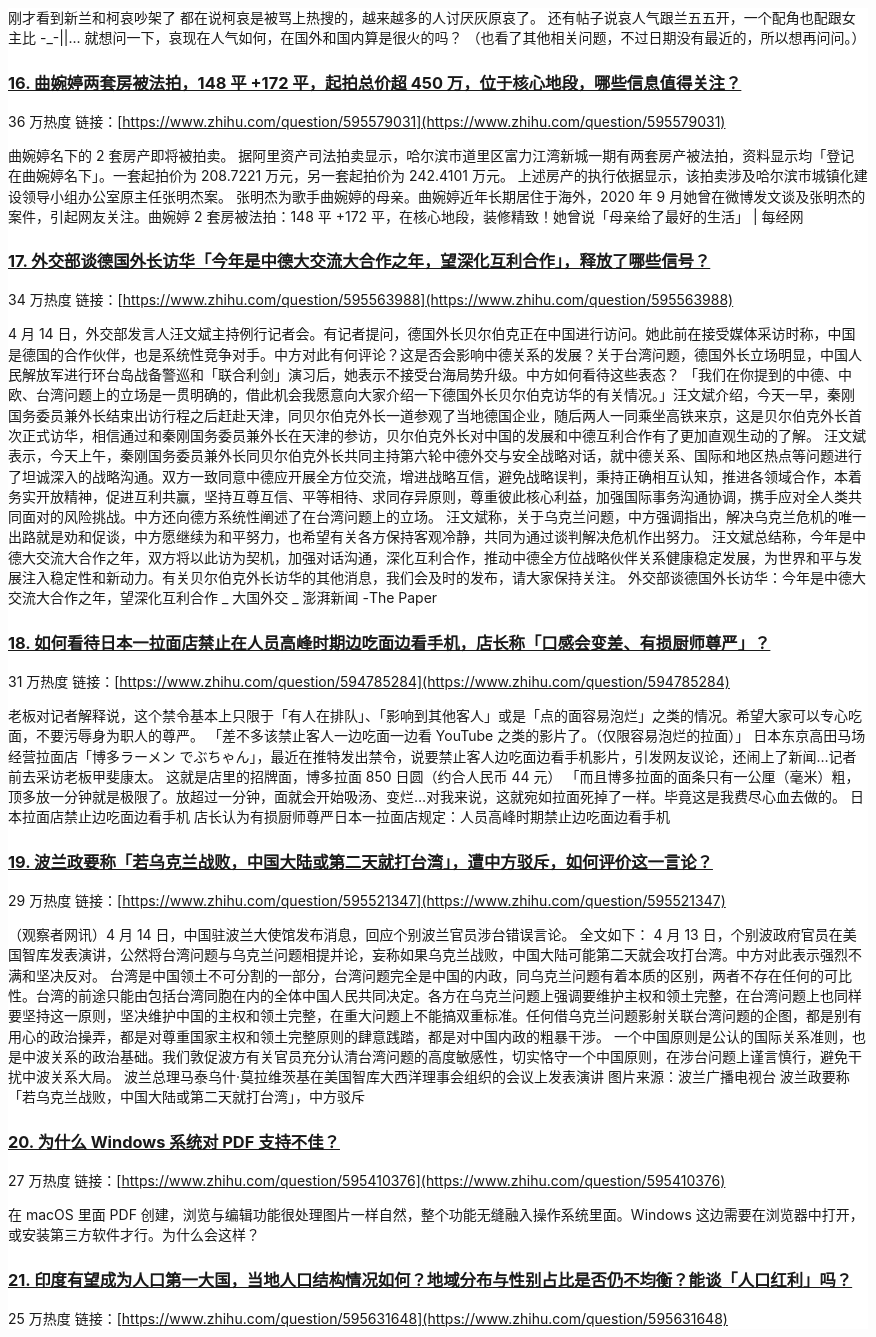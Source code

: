 刚才看到新兰和柯哀吵架了 都在说柯哀是被骂上热搜的，越来越多的人讨厌灰原哀了。 还有帖子说哀人气跟兰五五开，一个配角也配跟女主比 -_-||... 就想问一下，哀现在人气如何，在国外和国内算是很火的吗？ （也看了其他相关问题，不过日期没有最近的，所以想再问问。）

### [16. 曲婉婷两套房被法拍，148 平 +172 平，起拍总价超 450 万，位于核心地段，哪些信息值得关注？](https://www.zhihu.com/question/595579031)
36 万热度 链接：[https://www.zhihu.com/question/595579031](https://www.zhihu.com/question/595579031)

曲婉婷名下的 2 套房产即将被拍卖。 据阿里资产司法拍卖显示，哈尔滨市道里区富力江湾新城一期有两套房产被法拍，资料显示均「登记在曲婉婷名下」。一套起拍价为 208.7221 万元，另一套起拍价为 242.4101 万元。 上述房产的执行依据显示，该拍卖涉及哈尔滨市城镇化建设领导小组办公室原主任张明杰案。 张明杰为歌手曲婉婷的母亲。曲婉婷近年长期居住于海外，2020 年 9 月她曾在微博发文谈及张明杰的案件，引起网友关注。曲婉婷 2 套房被法拍：148 平 +172 平，在核心地段，装修精致！她曾说「母亲给了最好的生活」 | 每经网

### [17. 外交部谈德国外长访华「今年是中德大交流大合作之年，望深化互利合作」，释放了哪些信号？](https://www.zhihu.com/question/595563988)
34 万热度 链接：[https://www.zhihu.com/question/595563988](https://www.zhihu.com/question/595563988)

4 月 14 日，外交部发言人汪文斌主持例行记者会。有记者提问，德国外长贝尔伯克正在中国进行访问。她此前在接受媒体采访时称，中国是德国的合作伙伴，也是系统性竞争对手。中方对此有何评论？这是否会影响中德关系的发展？关于台湾问题，德国外长立场明显，中国人民解放军进行环台岛战备警巡和「联合利剑」演习后，她表示不接受台海局势升级。中方如何看待这些表态？ 「我们在你提到的中德、中欧、台湾问题上的立场是一贯明确的，借此机会我愿意向大家介绍一下德国外长贝尔伯克访华的有关情况。」汪文斌介绍，今天一早，秦刚国务委员兼外长结束出访行程之后赶赴天津，同贝尔伯克外长一道参观了当地德国企业，随后两人一同乘坐高铁来京，这是贝尔伯克外长首次正式访华，相信通过和秦刚国务委员兼外长在天津的参访，贝尔伯克外长对中国的发展和中德互利合作有了更加直观生动的了解。 汪文斌表示，今天上午，秦刚国务委员兼外长同贝尔伯克外长共同主持第六轮中德外交与安全战略对话，就中德关系、国际和地区热点等问题进行了坦诚深入的战略沟通。双方一致同意中德应开展全方位交流，增进战略互信，避免战略误判，秉持正确相互认知，推进各领域合作，本着务实开放精神，促进互利共赢，坚持互尊互信、平等相待、求同存异原则，尊重彼此核心利益，加强国际事务沟通协调，携手应对全人类共同面对的风险挑战。中方还向德方系统性阐述了在台湾问题上的立场。 汪文斌称，关于乌克兰问题，中方强调指出，解决乌克兰危机的唯一出路就是劝和促谈，中方愿继续为和平努力，也希望有关各方保持客观冷静，共同为通过谈判解决危机作出努力。 汪文斌总结称，今年是中德大交流大合作之年，双方将以此访为契机，加强对话沟通，深化互利合作，推动中德全方位战略伙伴关系健康稳定发展，为世界和平与发展注入稳定性和新动力。有关贝尔伯克外长访华的其他消息，我们会及时的发布，请大家保持关注。 外交部谈德国外长访华：今年是中德大交流大合作之年，望深化互利合作 _ 大国外交 _ 澎湃新闻 -The Paper

### [18. 如何看待日本一拉面店禁止在人员高峰时期边吃面边看手机，店长称「口感会变差、有损厨师尊严」？](https://www.zhihu.com/question/594785284)
31 万热度 链接：[https://www.zhihu.com/question/594785284](https://www.zhihu.com/question/594785284)

老板对记者解释说，这个禁令基本上只限于「有人在排队」、「影响到其他客人」或是「点的面容易泡烂」之类的情况。希望大家可以专心吃面，不要污辱身为职人的尊严。 「差不多该禁止客人一边吃面一边看 YouTube 之类的影片了。（仅限容易泡烂的拉面）」 日本东京高田马场经营拉面店「博多ラーメン でぶちゃん」，最近在推特发出禁令，说要禁止客人边吃面边看手机影片，引发网友议论，还闹上了新闻…记者前去采访老板甲斐康太。 这就是店里的招牌面，博多拉面 850 日圆（约合人民币 44 元） 「而且博多拉面的面条只有一公厘（毫米）粗，顶多放一分钟就是极限了。放超过一分钟，面就会开始吸汤、变烂…对我来说，这就宛如拉面死掉了一样。毕竟这是我费尽心血去做的。 日本拉面店禁止边吃面边看手机 店长认为有损厨师尊严日本一拉面店规定：人员高峰时期禁止边吃面边看手机

### [19. 波兰政要称「若乌克兰战败，中国大陆或第二天就打台湾」，遭中方驳斥，如何评价这一言论？](https://www.zhihu.com/question/595521347)
29 万热度 链接：[https://www.zhihu.com/question/595521347](https://www.zhihu.com/question/595521347)

（观察者网讯）4 月 14 日，中国驻波兰大使馆发布消息，回应个别波兰官员涉台错误言论。 全文如下： 4 月 13 日，个别波政府官员在美国智库发表演讲，公然将台湾问题与乌克兰问题相提并论，妄称如果乌克兰战败，中国大陆可能第二天就会攻打台湾。中方对此表示强烈不满和坚决反对。 台湾是中国领土不可分割的一部分，台湾问题完全是中国的内政，同乌克兰问题有着本质的区别，两者不存在任何的可比性。台湾的前途只能由包括台湾同胞在内的全体中国人民共同决定。各方在乌克兰问题上强调要维护主权和领土完整，在台湾问题上也同样要坚持这一原则，坚决维护中国的主权和领土完整，在重大问题上不能搞双重标准。任何借乌克兰问题影射关联台湾问题的企图，都是别有用心的政治操弄，都是对尊重国家主权和领土完整原则的肆意践踏，都是对中国内政的粗暴干涉。 一个中国原则是公认的国际关系准则，也是中波关系的政治基础。我们敦促波方有关官员充分认清台湾问题的高度敏感性，切实恪守一个中国原则，在涉台问题上谨言慎行，避免干扰中波关系大局。 波兰总理马泰乌什·莫拉维茨基在美国智库大西洋理事会组织的会议上发表演讲 图片来源：波兰广播电视台 波兰政要称「若乌克兰战败，中国大陆或第二天就打台湾」，中方驳斥

### [20. 为什么 Windows 系统对 PDF 支持不佳？](https://www.zhihu.com/question/595410376)
27 万热度 链接：[https://www.zhihu.com/question/595410376](https://www.zhihu.com/question/595410376)

在 macOS 里面 PDF 创建，浏览与编辑功能很处理图片一样自然，整个功能无缝融入操作系统里面。Windows 这边需要在浏览器中打开，或安装第三方软件才行。为什么会这样？

### [21. 印度有望成为人口第一大国，当地人口结构情况如何？地域分布与性别占比是否仍不均衡？能谈「人口红利」吗？](https://www.zhihu.com/question/595631648)
25 万热度 链接：[https://www.zhihu.com/question/595631648](https://www.zhihu.com/question/595631648)
